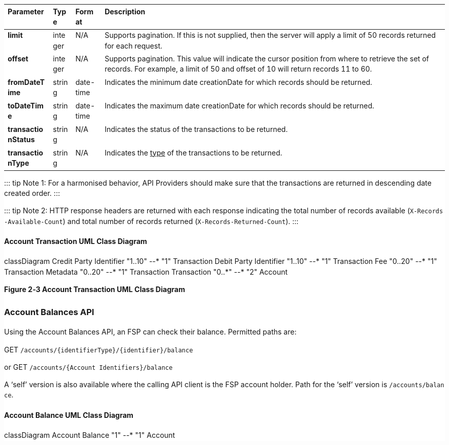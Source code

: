 </div>


| **Parameter** | **Type** | **Format** | **Description** |
|:--|:--|:--|:--|
| **limit** | integer | N/A | Supports pagination. If this is not supplied, then the server will apply a limit of 50 records returned for each request. |
| **offset** | integer | N/A | Supports pagination. This value will indicate the cursor position from where to retrieve the set of records. For example, a limit of 50 and offset of 10 will return records 11 to 60. |
| **fromDateTime** | string | date-time | Indicates the minimum date creationDate for which records should be returned. |
| **toDateTime** | string | date-time | Indicates the maximum date creationDate for which records should be returned. |
| **transactionStatus** | string | N/A | Indicates the status of the transactions to be returned. |
| **transactionType** | string | N/A | Indicates the [type](#transaction-types) of the transactions to be returned. |

::: tip Note 1:
For a harmonised behavior, API Providers should make sure that the transactions are returned in descending date created order.
:::

::: tip Note 2:
HTTP response headers are returned with each response indicating the total number of records available (`X-Records-Available-Count`) and total number of records returned (`X-Records-Returned-Count`).
:::

#### Account Transaction UML Class Diagram

<mermaid>
classDiagram
    Credit Party Identifier "1..10" --* "1" Transaction
    Debit Party Identifier "1..10" --* "1" Transaction
    Fee "0..20" --* "1" Transaction
    Metadata "0..20" --* "1" Transaction
    Transaction "0..*" --* "2" Account
</mermaid>

**Figure 2‑3 Account Transaction UML Class Diagram**

### Account Balances API

Using the Account Balances API, an FSP can check their balance. Permitted paths are: 

GET `/accounts/{identifierType}/{identifier}/balance`

or GET `/accounts/{Account Identifiers}/balance`

A ‘self’ version is also available where the calling API client is the FSP account holder. Path for the ‘self’ version is `/accounts/balance`.

#### Account Balance UML Class Diagram

<mermaid>
classDiagram
    Account Balance "1" --* "1" Account
</mermaid>
